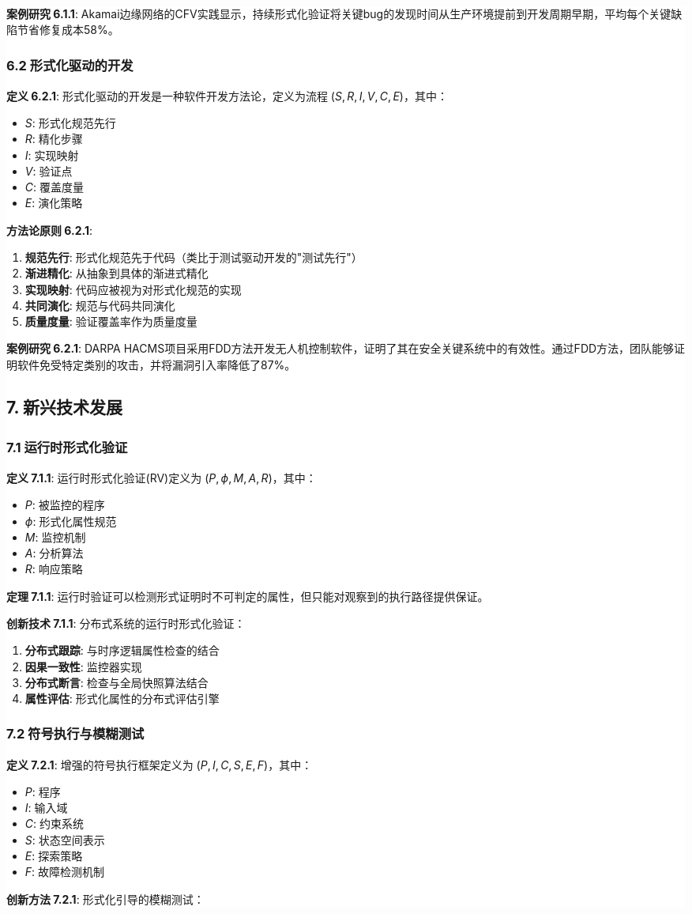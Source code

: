 **案例研究 6.1.1**: Akamai边缘网络的CFV实践显示，持续形式化验证将关键bug的发现时间从生产环境提前到开发周期早期，平均每个关键缺陷节省修复成本58%。

### 6.2 形式化驱动的开发

**定义 6.2.1**: 形式化驱动的开发是一种软件开发方法论，定义为流程 $(S, R, I, V, C, E)$，其中：
- $S$: 形式化规范先行
- $R$: 精化步骤
- $I$: 实现映射
- $V$: 验证点
- $C$: 覆盖度量
- $E$: 演化策略

**方法论原则 6.2.1**:

1. **规范先行**: 形式化规范先于代码（类比于测试驱动开发的"测试先行"）
2. **渐进精化**: 从抽象到具体的渐进式精化
3. **实现映射**: 代码应被视为对形式化规范的实现
4. **共同演化**: 规范与代码共同演化
5. **质量度量**: 验证覆盖率作为质量度量

**案例研究 6.2.1**: DARPA HACMS项目采用FDD方法开发无人机控制软件，证明了其在安全关键系统中的有效性。通过FDD方法，团队能够证明软件免受特定类别的攻击，并将漏洞引入率降低了87%。

## 7. 新兴技术发展

### 7.1 运行时形式化验证

**定义 7.1.1**: 运行时形式化验证(RV)定义为 $(P, \phi, M, A, R)$，其中：
- $P$: 被监控的程序
- $\phi$: 形式化属性规范
- $M$: 监控机制
- $A$: 分析算法
- $R$: 响应策略

**定理 7.1.1**: 运行时验证可以检测形式证明时不可判定的属性，但只能对观察到的执行路径提供保证。

**创新技术 7.1.1**: 分布式系统的运行时形式化验证：

1. **分布式跟踪**: 与时序逻辑属性检查的结合
2. **因果一致性**: 监控器实现
3. **分布式断言**: 检查与全局快照算法结合
4. **属性评估**: 形式化属性的分布式评估引擎

### 7.2 符号执行与模糊测试

**定义 7.2.1**: 增强的符号执行框架定义为 $(P, I, C, S, E, F)$，其中：
- $P$: 程序
- $I$: 输入域
- $C$: 约束系统
- $S$: 状态空间表示
- $E$: 探索策略
- $F$: 故障检测机制

**创新方法 7.2.1**: 形式化引导的模糊测试：
